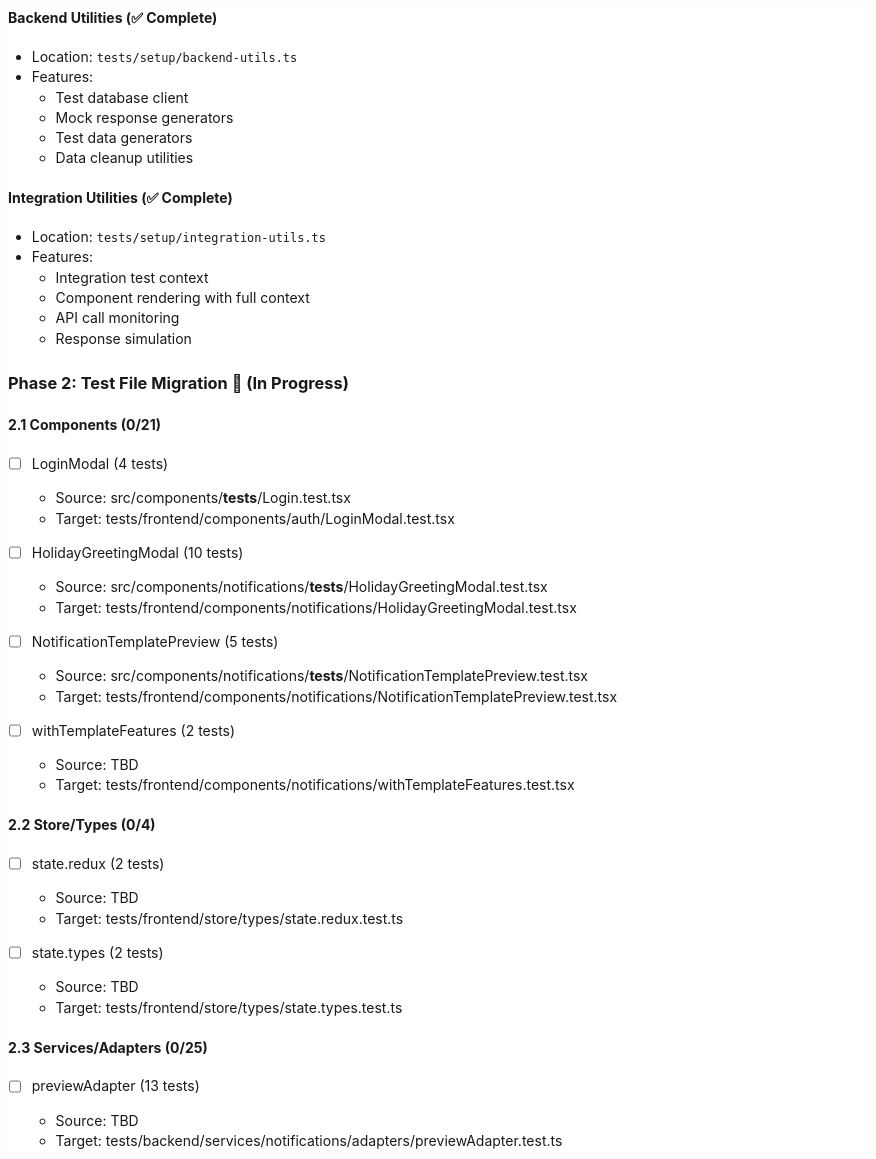 #### Backend Utilities (✅ Complete)

- Location: `tests/setup/backend-utils.ts`
- Features:
  - Test database client
  - Mock response generators
  - Test data generators
  - Data cleanup utilities

#### Integration Utilities (✅ Complete)

- Location: `tests/setup/integration-utils.ts`
- Features:
  - Integration test context
  - Component rendering with full context
  - API call monitoring
  - Response simulation

### Phase 2: Test File Migration 🔄 (In Progress)

#### 2.1 Components (0/21)

- [ ] LoginModal (4 tests)

  - Source: src/components/**tests**/Login.test.tsx
  - Target: tests/frontend/components/auth/LoginModal.test.tsx

- [ ] HolidayGreetingModal (10 tests)

  - Source: src/components/notifications/**tests**/HolidayGreetingModal.test.tsx
  - Target: tests/frontend/components/notifications/HolidayGreetingModal.test.tsx

- [ ] NotificationTemplatePreview (5 tests)

  - Source: src/components/notifications/**tests**/NotificationTemplatePreview.test.tsx
  - Target: tests/frontend/components/notifications/NotificationTemplatePreview.test.tsx

- [ ] withTemplateFeatures (2 tests)
  - Source: TBD
  - Target: tests/frontend/components/notifications/withTemplateFeatures.test.tsx

#### 2.2 Store/Types (0/4)

- [ ] state.redux (2 tests)

  - Source: TBD
  - Target: tests/frontend/store/types/state.redux.test.ts

- [ ] state.types (2 tests)
  - Source: TBD
  - Target: tests/frontend/store/types/state.types.test.ts

#### 2.3 Services/Adapters (0/25)

- [ ] previewAdapter (13 tests)

  - Source: TBD
  - Target: tests/backend/services/notifications/adapters/previewAdapter.test.ts
